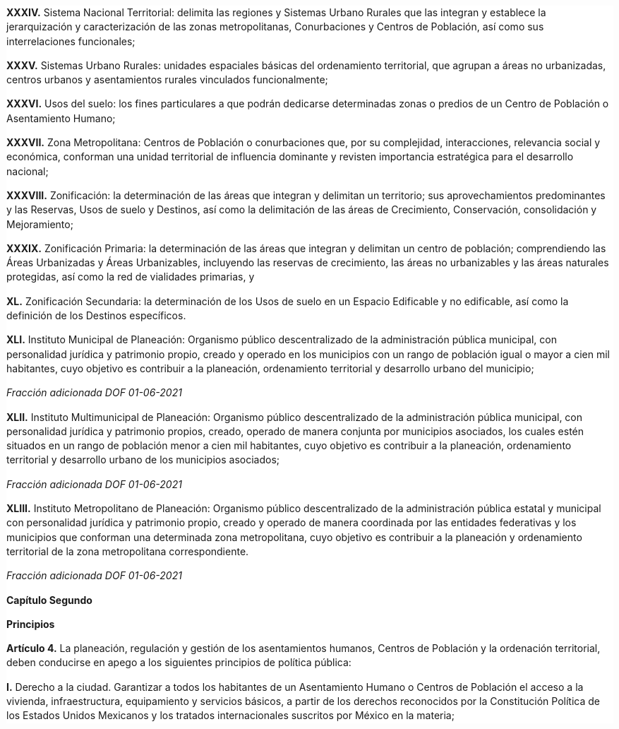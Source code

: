 **XXXIV.** Sistema Nacional Territorial: delimita las regiones y Sistemas Urbano Rurales que las integran y establece la jerarquización y caracterización de las zonas metropolitanas, Conurbaciones y Centros de Población, así como sus interrelaciones funcionales;

**XXXV.** Sistemas Urbano Rurales: unidades espaciales básicas del ordenamiento territorial, que agrupan a áreas no urbanizadas, centros urbanos y asentamientos rurales vinculados funcionalmente;

**XXXVI.** Usos del suelo: los fines particulares a que podrán dedicarse determinadas zonas o predios de un Centro de Población o Asentamiento Humano;

**XXXVII.** Zona Metropolitana: Centros de Población o conurbaciones que, por su complejidad, interacciones, relevancia social y económica, conforman una unidad territorial de influencia dominante y revisten importancia estratégica para el desarrollo nacional;

**XXXVIII.** Zonificación: la determinación de las áreas que integran y delimitan un territorio; sus aprovechamientos predominantes y las Reservas, Usos de suelo y Destinos, así como la delimitación de las áreas de Crecimiento, Conservación, consolidación y Mejoramiento;

**XXXIX.** Zonificación Primaria: la determinación de las áreas que integran y delimitan un centro de población; comprendiendo las Áreas Urbanizadas y Áreas Urbanizables, incluyendo las reservas de crecimiento, las áreas no urbanizables y las áreas naturales protegidas, así como la red de vialidades primarias, y

**XL.** Zonificación Secundaria: la determinación de los Usos de suelo en un Espacio Edificable y no edificable, así como la definición de los Destinos específicos.

**XLI.** Instituto Municipal de Planeación: Organismo público descentralizado de la administración pública municipal, con personalidad jurídica y patrimonio propio, creado y operado en los municipios con un rango de población igual o mayor a cien mil habitantes, cuyo objetivo es contribuir a la planeación, ordenamiento territorial y desarrollo urbano del municipio;

*Fracción adicionada DOF 01-06-2021*

**XLII.** Instituto Multimunicipal de Planeación: Organismo público descentralizado de la administración pública municipal, con personalidad jurídica y patrimonio propios, creado, operado de manera conjunta por municipios asociados, los cuales estén situados en un rango de población menor a cien mil habitantes, cuyo objetivo es contribuir a la planeación, ordenamiento territorial y desarrollo urbano de los municipios asociados;

*Fracción adicionada DOF 01-06-2021*

**XLIII.** Instituto Metropolitano de Planeación: Organismo público descentralizado de la administración pública estatal y municipal con personalidad jurídica y patrimonio propio, creado y operado de manera coordinada por las entidades federativas y los municipios que conforman una determinada zona metropolitana, cuyo objetivo es contribuir a la planeación y ordenamiento territorial de la zona metropolitana correspondiente.

*Fracción adicionada DOF 01-06-2021*

**Capítulo Segundo**

**Principios**

**Artículo 4.** La planeación, regulación y gestión de los asentamientos humanos, Centros de Población y la ordenación territorial, deben conducirse en apego a los siguientes principios de política pública:

**I.** Derecho a la ciudad. Garantizar a todos los habitantes de un Asentamiento Humano o Centros de Población el acceso a la vivienda, infraestructura, equipamiento y servicios básicos, a partir de los derechos reconocidos por la Constitución Política de los Estados Unidos Mexicanos y los tratados internacionales suscritos por México en la materia;
